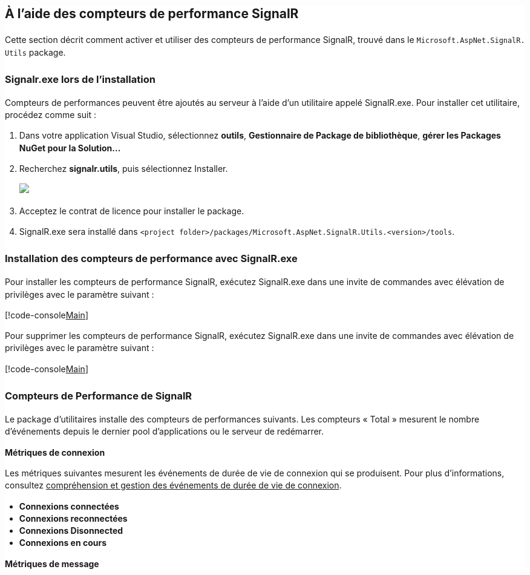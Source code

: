 <a id="perfcounters"></a>

## <a name="using-signalr-performance-counters"></a>À l’aide des compteurs de performance SignalR

Cette section décrit comment activer et utiliser des compteurs de performance SignalR, trouvé dans le `Microsoft.AspNet.SignalR.Utils` package.

### <a name="installing-signalrexe"></a>Signalr.exe lors de l’installation

Compteurs de performances peuvent être ajoutés au serveur à l’aide d’un utilitaire appelé SignalR.exe. Pour installer cet utilitaire, procédez comme suit :

1. Dans votre application Visual Studio, sélectionnez **outils**, **Gestionnaire de Package de bibliothèque**, **gérer les Packages NuGet pour la Solution...**
2. Recherchez **signalr.utils**, puis sélectionnez Installer.

    ![](signalr-performance/_static/image1.png)
3. Acceptez le contrat de licence pour installer le package.
4. SignalR.exe sera installé dans `<project folder>/packages/Microsoft.AspNet.SignalR.Utils.<version>/tools`.

### <a name="installing-performance-counters-with-signalrexe"></a>Installation des compteurs de performance avec SignalR.exe

Pour installer les compteurs de performance SignalR, exécutez SignalR.exe dans une invite de commandes avec élévation de privilèges avec le paramètre suivant :

[!code-console[Main](signalr-performance/samples/sample7.cmd)]

Pour supprimer les compteurs de performance SignalR, exécutez SignalR.exe dans une invite de commandes avec élévation de privilèges avec le paramètre suivant :

[!code-console[Main](signalr-performance/samples/sample8.cmd)]

### <a name="signalr-performance-counters"></a>Compteurs de Performance de SignalR

Le package d’utilitaires installe des compteurs de performances suivants. Les compteurs « Total » mesurent le nombre d’événements depuis le dernier pool d’applications ou le serveur de redémarrer.

**Métriques de connexion**

Les métriques suivantes mesurent les événements de durée de vie de connexion qui se produisent. Pour plus d’informations, consultez [compréhension et gestion des événements de durée de vie de connexion](../guide-to-the-api/handling-connection-lifetime-events.md).

- **Connexions connectées**
- **Connexions reconnectées**
- **Connexions Disonnected**
- **Connexions en cours**

**Métriques de message**
